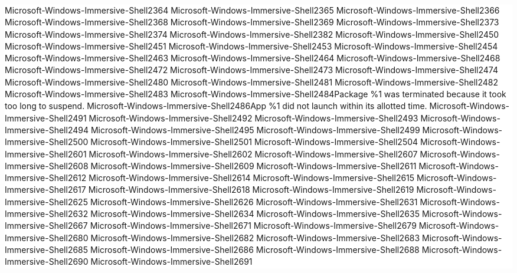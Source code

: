 <tr><td>Microsoft-Windows-Immersive-Shell</td><td>2364</td><td></td></tr>
<tr><td>Microsoft-Windows-Immersive-Shell</td><td>2365</td><td></td></tr>
<tr><td>Microsoft-Windows-Immersive-Shell</td><td>2366</td><td></td></tr>
<tr><td>Microsoft-Windows-Immersive-Shell</td><td>2368</td><td></td></tr>
<tr><td>Microsoft-Windows-Immersive-Shell</td><td>2369</td><td></td></tr>
<tr><td>Microsoft-Windows-Immersive-Shell</td><td>2373</td><td></td></tr>
<tr><td>Microsoft-Windows-Immersive-Shell</td><td>2374</td><td></td></tr>
<tr><td>Microsoft-Windows-Immersive-Shell</td><td>2382</td><td></td></tr>
<tr><td>Microsoft-Windows-Immersive-Shell</td><td>2450</td><td></td></tr>
<tr><td>Microsoft-Windows-Immersive-Shell</td><td>2451</td><td></td></tr>
<tr><td>Microsoft-Windows-Immersive-Shell</td><td>2453</td><td></td></tr>
<tr><td>Microsoft-Windows-Immersive-Shell</td><td>2454</td><td></td></tr>
<tr><td>Microsoft-Windows-Immersive-Shell</td><td>2463</td><td></td></tr>
<tr><td>Microsoft-Windows-Immersive-Shell</td><td>2464</td><td></td></tr>
<tr><td>Microsoft-Windows-Immersive-Shell</td><td>2468</td><td></td></tr>
<tr><td>Microsoft-Windows-Immersive-Shell</td><td>2472</td><td></td></tr>
<tr><td>Microsoft-Windows-Immersive-Shell</td><td>2473</td><td></td></tr>
<tr><td>Microsoft-Windows-Immersive-Shell</td><td>2474</td><td></td></tr>
<tr><td>Microsoft-Windows-Immersive-Shell</td><td>2480</td><td></td></tr>
<tr><td>Microsoft-Windows-Immersive-Shell</td><td>2481</td><td></td></tr>
<tr><td>Microsoft-Windows-Immersive-Shell</td><td>2482</td><td></td></tr>
<tr><td>Microsoft-Windows-Immersive-Shell</td><td>2483</td><td></td></tr>
<tr><td>Microsoft-Windows-Immersive-Shell</td><td>2484</td><td>Package %1 was terminated because it took too long to suspend.</td></tr>
<tr><td>Microsoft-Windows-Immersive-Shell</td><td>2486</td><td>App %1 did not launch within its allotted time.</td></tr>
<tr><td>Microsoft-Windows-Immersive-Shell</td><td>2491</td><td></td></tr>
<tr><td>Microsoft-Windows-Immersive-Shell</td><td>2492</td><td></td></tr>
<tr><td>Microsoft-Windows-Immersive-Shell</td><td>2493</td><td></td></tr>
<tr><td>Microsoft-Windows-Immersive-Shell</td><td>2494</td><td></td></tr>
<tr><td>Microsoft-Windows-Immersive-Shell</td><td>2495</td><td></td></tr>
<tr><td>Microsoft-Windows-Immersive-Shell</td><td>2499</td><td></td></tr>
<tr><td>Microsoft-Windows-Immersive-Shell</td><td>2500</td><td></td></tr>
<tr><td>Microsoft-Windows-Immersive-Shell</td><td>2501</td><td></td></tr>
<tr><td>Microsoft-Windows-Immersive-Shell</td><td>2504</td><td></td></tr>
<tr><td>Microsoft-Windows-Immersive-Shell</td><td>2601</td><td></td></tr>
<tr><td>Microsoft-Windows-Immersive-Shell</td><td>2602</td><td></td></tr>
<tr><td>Microsoft-Windows-Immersive-Shell</td><td>2607</td><td></td></tr>
<tr><td>Microsoft-Windows-Immersive-Shell</td><td>2608</td><td></td></tr>
<tr><td>Microsoft-Windows-Immersive-Shell</td><td>2609</td><td></td></tr>
<tr><td>Microsoft-Windows-Immersive-Shell</td><td>2611</td><td></td></tr>
<tr><td>Microsoft-Windows-Immersive-Shell</td><td>2612</td><td></td></tr>
<tr><td>Microsoft-Windows-Immersive-Shell</td><td>2614</td><td></td></tr>
<tr><td>Microsoft-Windows-Immersive-Shell</td><td>2615</td><td></td></tr>
<tr><td>Microsoft-Windows-Immersive-Shell</td><td>2617</td><td></td></tr>
<tr><td>Microsoft-Windows-Immersive-Shell</td><td>2618</td><td></td></tr>
<tr><td>Microsoft-Windows-Immersive-Shell</td><td>2619</td><td></td></tr>
<tr><td>Microsoft-Windows-Immersive-Shell</td><td>2625</td><td></td></tr>
<tr><td>Microsoft-Windows-Immersive-Shell</td><td>2626</td><td></td></tr>
<tr><td>Microsoft-Windows-Immersive-Shell</td><td>2631</td><td></td></tr>
<tr><td>Microsoft-Windows-Immersive-Shell</td><td>2632</td><td></td></tr>
<tr><td>Microsoft-Windows-Immersive-Shell</td><td>2634</td><td></td></tr>
<tr><td>Microsoft-Windows-Immersive-Shell</td><td>2635</td><td></td></tr>
<tr><td>Microsoft-Windows-Immersive-Shell</td><td>2667</td><td></td></tr>
<tr><td>Microsoft-Windows-Immersive-Shell</td><td>2671</td><td></td></tr>
<tr><td>Microsoft-Windows-Immersive-Shell</td><td>2679</td><td></td></tr>
<tr><td>Microsoft-Windows-Immersive-Shell</td><td>2680</td><td></td></tr>
<tr><td>Microsoft-Windows-Immersive-Shell</td><td>2682</td><td></td></tr>
<tr><td>Microsoft-Windows-Immersive-Shell</td><td>2683</td><td></td></tr>
<tr><td>Microsoft-Windows-Immersive-Shell</td><td>2685</td><td></td></tr>
<tr><td>Microsoft-Windows-Immersive-Shell</td><td>2686</td><td></td></tr>
<tr><td>Microsoft-Windows-Immersive-Shell</td><td>2688</td><td></td></tr>
<tr><td>Microsoft-Windows-Immersive-Shell</td><td>2690</td><td></td></tr>
<tr><td>Microsoft-Windows-Immersive-Shell</td><td>2691</td><td></td></tr>